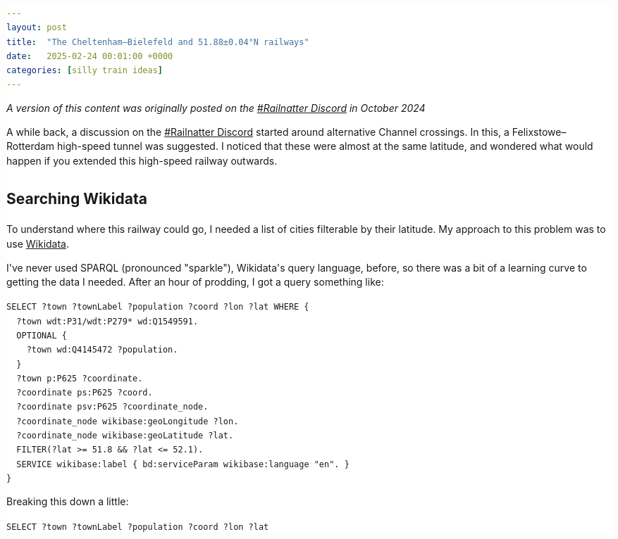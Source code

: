 ```yaml
---
layout: post
title:  "The Cheltenham–Bielefeld and 51.88±0.04°N railways"
date:   2025-02-24 00:01:00 +0000
categories: [silly train ideas]
---
```


_A version of this content
was originally posted on the [#Railnatter Discord][rn-discord] in October 2024_

A while back,
a discussion on the [#Railnatter Discord][rn-discord]
started around alternative Channel crossings.
In this,
a Felixstowe–Rotterdam high-speed tunnel was suggested.
I noticed that these were almost at the same latitude,
and wondered what would happen if you extended this high-speed railway outwards.

## Searching Wikidata

To understand where this railway could go,
I needed a list of cities filterable by their latitude.
My approach to this problem was to use [Wikidata][wikidata].

I've never used SPARQL
(pronounced "sparkle"),
Wikidata's query language,
before,
so there was a bit of a learning curve to getting the data I needed.
After an hour of prodding,
I got a query something like:

```sparql
SELECT ?town ?townLabel ?population ?coord ?lon ?lat WHERE {
  ?town wdt:P31/wdt:P279* wd:Q1549591.
  OPTIONAL {
    ?town wd:Q4145472 ?population.
  }
  ?town p:P625 ?coordinate.
  ?coordinate ps:P625 ?coord.
  ?coordinate psv:P625 ?coordinate_node.
  ?coordinate_node wikibase:geoLongitude ?lon.
  ?coordinate_node wikibase:geoLatitude ?lat.
  FILTER(?lat >= 51.8 && ?lat <= 52.1). 
  SERVICE wikibase:label { bd:serviceParam wikibase:language "en". }
}
```

Breaking this down a little:

```sparql
SELECT ?town ?townLabel ?population ?coord ?lon ?lat
```


[airport]: https://www.wikidata.org/wiki/Q1248784
[big-city]: https://www.wikidata.org/wiki/Q1549591
[inkscape]: https://www.inkscape.org
[inkscape-video]: https://www.youtube.com/watch?v=OvqIv7c2WdY
[rn-discord]: https://garethdennis.co.uk/discord
[rn-irish-sea]: https://www.youtube.com/watch?v=TeRuyO_VpWg
[rn-powerpoint]: https://www.youtube.com/watch?v=reQ_uXrGF1o
[qgis]: https://qgis.org
[wikidata]: https://wikidata.org